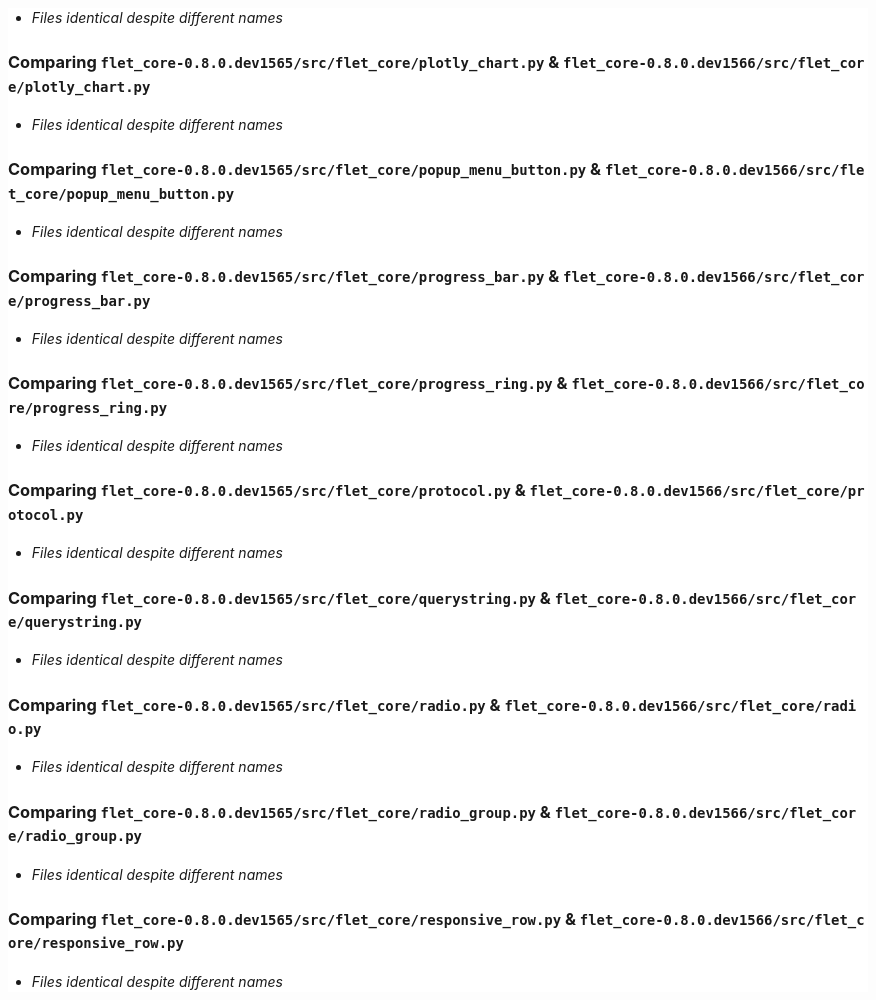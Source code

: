  * *Files identical despite different names*

### Comparing `flet_core-0.8.0.dev1565/src/flet_core/plotly_chart.py` & `flet_core-0.8.0.dev1566/src/flet_core/plotly_chart.py`

 * *Files identical despite different names*

### Comparing `flet_core-0.8.0.dev1565/src/flet_core/popup_menu_button.py` & `flet_core-0.8.0.dev1566/src/flet_core/popup_menu_button.py`

 * *Files identical despite different names*

### Comparing `flet_core-0.8.0.dev1565/src/flet_core/progress_bar.py` & `flet_core-0.8.0.dev1566/src/flet_core/progress_bar.py`

 * *Files identical despite different names*

### Comparing `flet_core-0.8.0.dev1565/src/flet_core/progress_ring.py` & `flet_core-0.8.0.dev1566/src/flet_core/progress_ring.py`

 * *Files identical despite different names*

### Comparing `flet_core-0.8.0.dev1565/src/flet_core/protocol.py` & `flet_core-0.8.0.dev1566/src/flet_core/protocol.py`

 * *Files identical despite different names*

### Comparing `flet_core-0.8.0.dev1565/src/flet_core/querystring.py` & `flet_core-0.8.0.dev1566/src/flet_core/querystring.py`

 * *Files identical despite different names*

### Comparing `flet_core-0.8.0.dev1565/src/flet_core/radio.py` & `flet_core-0.8.0.dev1566/src/flet_core/radio.py`

 * *Files identical despite different names*

### Comparing `flet_core-0.8.0.dev1565/src/flet_core/radio_group.py` & `flet_core-0.8.0.dev1566/src/flet_core/radio_group.py`

 * *Files identical despite different names*

### Comparing `flet_core-0.8.0.dev1565/src/flet_core/responsive_row.py` & `flet_core-0.8.0.dev1566/src/flet_core/responsive_row.py`

 * *Files identical despite different names*
